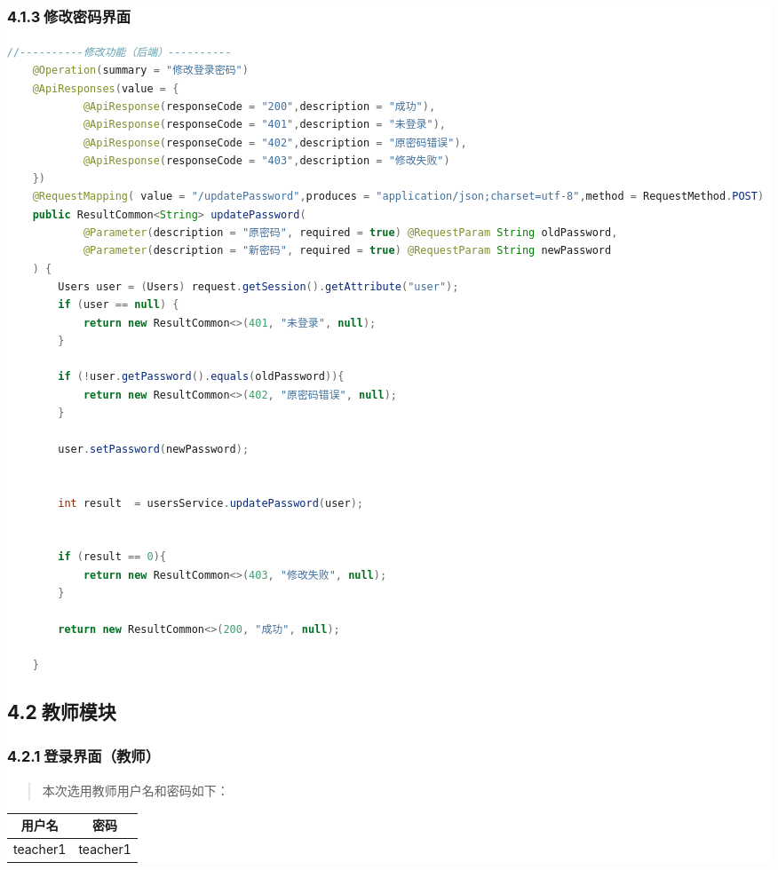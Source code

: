 ### 4.1.3 修改密码界面

```java
//----------修改功能（后端）----------
    @Operation(summary = "修改登录密码")
    @ApiResponses(value = {
            @ApiResponse(responseCode = "200",description = "成功"),
            @ApiResponse(responseCode = "401",description = "未登录"),
            @ApiResponse(responseCode = "402",description = "原密码错误"),
            @ApiResponse(responseCode = "403",description = "修改失败")
    })
    @RequestMapping( value = "/updatePassword",produces = "application/json;charset=utf-8",method = RequestMethod.POST)
    public ResultCommon<String> updatePassword(
            @Parameter(description = "原密码", required = true) @RequestParam String oldPassword,
            @Parameter(description = "新密码", required = true) @RequestParam String newPassword
    ) {
        Users user = (Users) request.getSession().getAttribute("user");
        if (user == null) {
            return new ResultCommon<>(401, "未登录", null);
        }

        if (!user.getPassword().equals(oldPassword)){
            return new ResultCommon<>(402, "原密码错误", null);
        }

        user.setPassword(newPassword);


        int result  = usersService.updatePassword(user);


        if (result == 0){
            return new ResultCommon<>(403, "修改失败", null);
        }

        return new ResultCommon<>(200, "成功", null);

    }
```



## 4.2 教师模块

### 4.2.1 登录界面（教师）

> 本次选用教师用户名和密码如下：

| 用户名   | 密码     |
| -------- | -------- |
| teacher1 | teacher1 |
